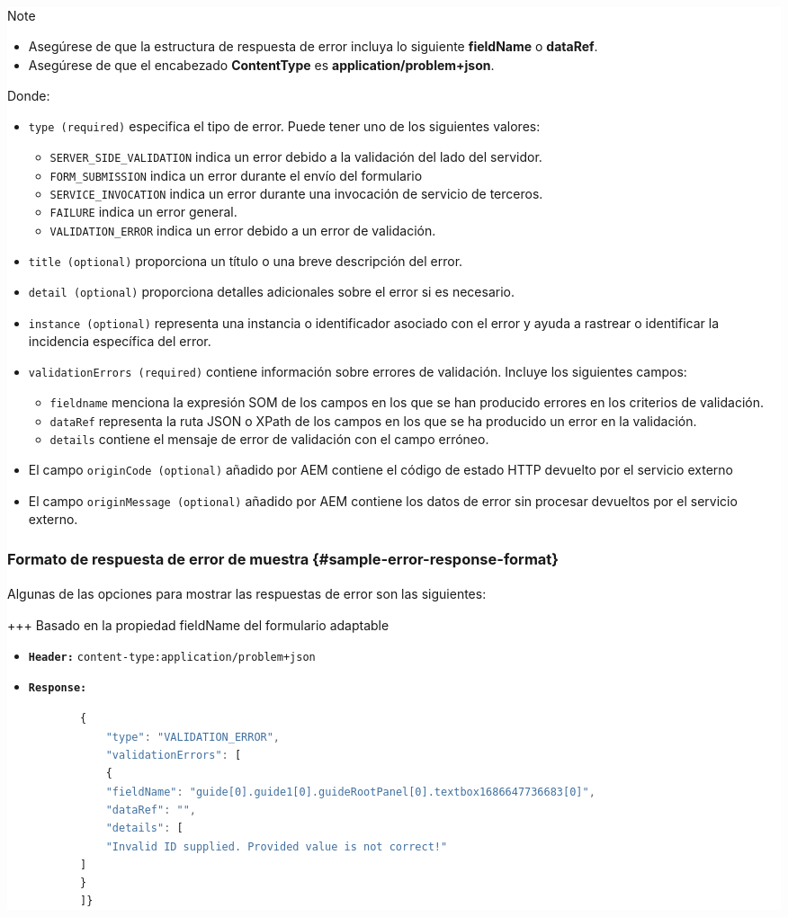 
>[!NOTE]
>
> * Asegúrese de que la estructura de respuesta de error incluya lo siguiente **fieldName** o **dataRef**.
> * Asegúrese de que el encabezado **ContentType** es **application/problem+json**.

Donde:
* `type (required)` especifica el tipo de error. Puede tener uno de los siguientes valores:
   * `SERVER_SIDE_VALIDATION` indica un error debido a la validación del lado del servidor.
   * `FORM_SUBMISSION` indica un error durante el envío del formulario
   * `SERVICE_INVOCATION` indica un error durante una invocación de servicio de terceros.
   * `FAILURE` indica un error general.
   * `VALIDATION_ERROR` indica un error debido a un error de validación.

* `title (optional)` proporciona un título o una breve descripción del error.
* `detail (optional)` proporciona detalles adicionales sobre el error si es necesario.
* `instance (optional)` representa una instancia o identificador asociado con el error y ayuda a rastrear o identificar la incidencia específica del error.
* `validationErrors (required)` contiene información sobre errores de validación. Incluye los siguientes campos:
   * `fieldname` menciona la expresión SOM de los campos en los que se han producido errores en los criterios de validación.
   * `dataRef` representa la ruta JSON o XPath de los campos en los que se ha producido un error en la validación.
   * `details` contiene el mensaje de error de validación con el campo erróneo.
* El campo `originCode (optional)` añadido por AEM contiene el código de estado HTTP devuelto por el servicio externo
* El campo `originMessage (optional)` añadido por AEM contiene los datos de error sin procesar devueltos por el servicio externo.

### Formato de respuesta de error de muestra {#sample-error-response-format}

Algunas de las opciones para mostrar las respuestas de error son las siguientes:

+++  Basado en la propiedad fieldName del formulario adaptable


* **`Header:`** `content-type:application/problem+json`
* **`Response:`**

  ```javascript
          {
              "type": "VALIDATION_ERROR",
              "validationErrors": [
              {
              "fieldName": "guide[0].guide1[0].guideRootPanel[0].textbox1686647736683[0]",
              "dataRef": "",
              "details": [
              "Invalid ID supplied. Provided value is not correct!"
          ]
          }
          ]}
  ```
